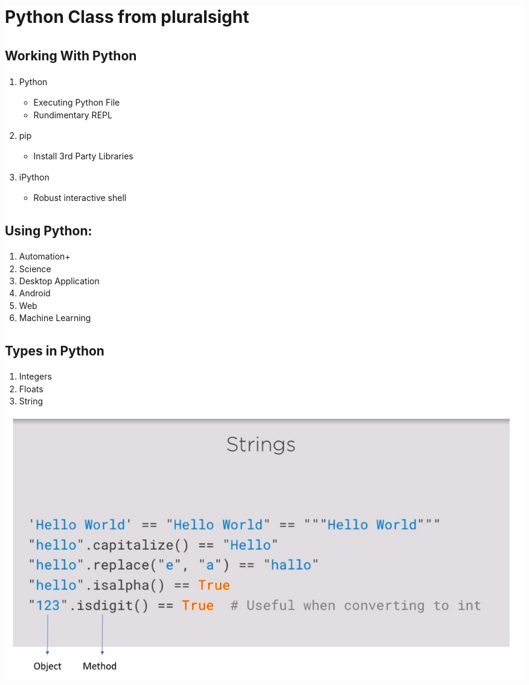# Python Class from pluralsight

## Working With Python
1. Python
   - Executing Python File
   - Rundimentary REPL

2. pip
   - Install 3rd Party Libraries

3. iPython
   - Robust interactive shell

## Using Python:
1. Automation+
2. Science
3. Desktop Application
4. Android
5. Web
6. Machine Learning

## Types in Python
1. Integers
2. Floats 
3. String

![Getting Started](./images/string.png)
